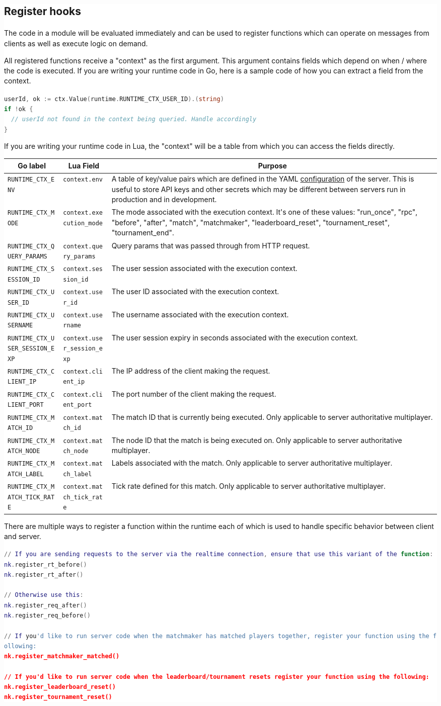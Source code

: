## Register hooks

The code in a module will be evaluated immediately and can be used to register functions which can operate on messages from clients as well as execute logic on demand.

All registered functions receive a "context" as the first argument. This argument contains fields which depend on when / where the code is executed. If you are writing your runtime code in Go, here is a sample code of how you can extract a field from the context.

```go fct_label="Go"
userId, ok := ctx.Value(runtime.RUNTIME_CTX_USER_ID).(string)
if !ok {
  // userId not found in the context being queried. Handle accordingly
}
```

If you are writing your runtime code in Lua, the "context" will be a table from which you can access the fields directly.

| Go label | Lua Field | Purpose |
| -------- | ----- | ------- |
|`RUNTIME_CTX_ENV`| `context.env` | A table of key/value pairs which are defined in the YAML [configuration](install-configuration.md) of the server. This is useful to store API keys and other secrets which may be different between servers run in production and in development. |
|`RUNTIME_CTX_MODE`| `context.execution_mode` | The mode associated with the execution context. It's one of these values: "run_once", "rpc", "before", "after", "match", "matchmaker", "leaderboard_reset", "tournament_reset", "tournament_end". |
|`RUNTIME_CTX_QUERY_PARAMS`| `context.query_params` | Query params that was passed through from HTTP request. |
|`RUNTIME_CTX_SESSION_ID`| `context.session_id` | The user session associated with the execution context. |
|`RUNTIME_CTX_USER_ID`| `context.user_id` | The user ID associated with the execution context. |
|`RUNTIME_CTX_USERNAME`| `context.username` | The username associated with the execution context. |
|`RUNTIME_CTX_USER_SESSION_EXP`| `context.user_session_exp` | The user session expiry in seconds associated with the execution context. |
|`RUNTIME_CTX_CLIENT_IP`| `context.client_ip` | The IP address of the client making the request. |
|`RUNTIME_CTX_CLIENT_PORT`| `context.client_port` | The port number of the client making the request. |
|`RUNTIME_CTX_MATCH_ID`| `context.match_id` | The match ID that is currently being executed. Only applicable to server authoritative multiplayer. |
|`RUNTIME_CTX_MATCH_NODE`| `context.match_node` | The node ID that the match is being executed on. Only applicable to server authoritative multiplayer. |
|`RUNTIME_CTX_MATCH_LABEL`| `context.match_label` | Labels associated with the match. Only applicable to server authoritative multiplayer. |
|`RUNTIME_CTX_MATCH_TICK_RATE`| `context.match_tick_rate` | Tick rate defined for this match. Only applicable to server authoritative multiplayer. |

There are multiple ways to register a function within the runtime each of which is used to handle specific behavior between client and server.

```lua fct_label="Lua"
// If you are sending requests to the server via the realtime connection, ensure that use this variant of the function:
nk.register_rt_before()
nk.register_rt_after()

// Otherwise use this:
nk.register_req_after()
nk.register_req_before()

// If you'd like to run server code when the matchmaker has matched players together, register your function using the following:
nk.register_matchmaker_matched()

// If you'd like to run server code when the leaderboard/tournament resets register your function using the following:
nk.register_leaderboard_reset()
nk.register_tournament_reset()

```
